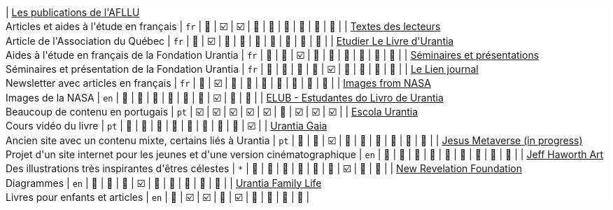 | [Les publications de l'AFLLU ](https://urantia.fr/les-publications-de-l-afllu) <br> Articles et aides à l'étude en français                                                                   | `fr`                   | :white_square_button:   | :ballot_box_with_check: | :ballot_box_with_check: | :white_square_button:   | :white_square_button:   | :white_square_button:   | :white_square_button:    | :white_square_button:   | :white_square_button:   |
| [Textes des lecteurs](https://www.urantia-quebec.ca/publications/textes-des-lecteurs) <br> Article de l'Association du Québec                                                                 | `fr`                   | :white_square_button:   | :ballot_box_with_check: | :white_square_button:   | :white_square_button:   | :white_square_button:   | :white_square_button:   | :white_square_button:    | :white_square_button:   | :white_square_button:   |
| [Etudier Le Livre d'Urantia](https://www.urantia.org/fr/le-livre-durantia/etudier) <br> Aides à l'étude en français de la Fondation Urantia                                                   | `fr`                   | :white_square_button:   | :white_square_button:   | :ballot_box_with_check: | :white_square_button:   | :white_square_button:   | :white_square_button:   | :white_square_button:    | :white_square_button:   | :white_square_button:   |
| [Séminaires et présentations](https://www.urantia.org/fr/etudier/seminaires-et-presentations) <br> Séminaires et présentation de la Fondation Urantia                                         | `fr`                   | :white_square_button:   | :white_square_button:   | :white_square_button:   | :white_square_button:   | :ballot_box_with_check: | :white_square_button:   | :white_square_button:    | :white_square_button:   | :white_square_button:   |
| [Le Lien journal](http://lien.urantia.fr/) <br> Newsletter avec articles en français                                                                                                          | `fr`                   | :white_square_button:   | :ballot_box_with_check: | :white_square_button:   | :white_square_button:   | :white_square_button:   | :white_square_button:   | :white_square_button:    | :white_square_button:   | :white_square_button:   |
| [Images from NASA](https://apod.nasa.gov/apod/archivepix.html) <br> Images de la NASA                                                                                                         | `en`                   | :white_square_button:   | :white_square_button:   | :white_square_button:   | :white_square_button:   | :white_square_button:   | :white_square_button:   | :ballot_box_with_check:  | :white_square_button:   | :white_square_button:   |
| [ELUB - Estudantes do Livro de Urantia](http://elub.com.br/elubsite/) <br> Beaucoup de contenu en portugais                                                                                   | `pt`                   | :ballot_box_with_check: | :ballot_box_with_check: | :ballot_box_with_check: | :ballot_box_with_check: | :ballot_box_with_check: | :white_square_button:   | :ballot_box_with_check:  | :ballot_box_with_check: | :ballot_box_with_check: |
| [Escola Urantia](https://escolaurantia.com/cursos/) <br> Cours vidéo du livre                                                                                                                 | `pt`                   | :white_square_button:   | :white_square_button:   | :white_square_button:   | :white_square_button:   | :white_square_button:   | :white_square_button:   | :white_square_button:    | :white_square_button:   | :ballot_box_with_check: |
| [Urantia Gaia](https://www.urantiagaia.org/) <br> Ancien site avec un contenu mixte, certains liés à Urantia                                                                                  | `pt`                   | :white_square_button:   | :white_square_button:   | :ballot_box_with_check: | :white_square_button:   | :white_square_button:   | :white_square_button:   | :white_square_button:    | :white_square_button:   | :white_square_button:   |
| [Jesus Metaverse (in progress)](https://jesusmetaverse.org/) <br> Projet d'un site internet pour les jeunes et d'une version cinématographique                                                | `en`                   | :white_square_button:   | :white_square_button:   | :white_square_button:   | :white_square_button:   | :white_square_button:   | :white_square_button:   | :white_square_button:    | :white_square_button:   | :white_square_button:   |
| [Jeff Haworth Art](https://pixels.com/profiles/jeff-haworth) <br> Des illustrations très inspirantes d'êtres célestes                                                                         | `*`                    | :white_square_button:   | :white_square_button:   | :white_square_button:   | :white_square_button:   | :white_square_button:   | :white_square_button:   | :ballot_box_with_check:  | :white_square_button:   | :white_square_button:   |
| [New Revelation Foundation](http://www.newrevelationfoundation.org/) <br> Diagrammes                                                                                                          | `en`                   | :white_square_button:   | :white_square_button:   | :white_square_button:   | :ballot_box_with_check: | :white_square_button:   | :white_square_button:   | :white_square_button:    | :white_square_button:   | :white_square_button:   |
| [Urantia Family Life](https://urantiafamilylife.org/) <br> Livres pour enfants et articles                                                                                                    | `en`                   | :white_square_button:   | :ballot_box_with_check: | :ballot_box_with_check: | :white_square_button:   | :ballot_box_with_check: | :white_square_button:   | :white_square_button:    | :white_square_button:   | :white_square_button:   |